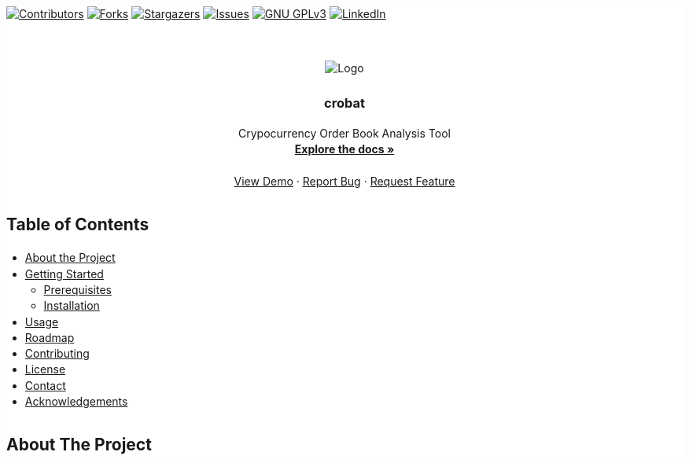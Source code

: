 







[![Contributors][contributors-shield]][contributors-url]
[![Forks][forks-shield]][forks-url]
[![Stargazers][stars-shield]][stars-url]
[![Issues][issues-shield]][issues-url]
[![GNU GPLv3][license-shield]][license-url]
[![LinkedIn][linkedin-shield]][linkedin-url]




<br />
<p align="center">
    <img src="https://raw.githubusercontent.com/orderbooktools/crobat/master/images/crobat.png" alt="Logo" width="120" height="80">

  <h3 align="center">crobat</h3>

  <p align="center">
    Crypocurrency Order Book Analysis Tool  
    <br />
    <a href="https://github.com/orderbooktools/crobat"><strong>Explore the docs »</strong></a>
    <br />
    <br />
    <a href="https://github.com/orderbooktools/crobat">View Demo</a>
    ·
    <a href="https://github.com/orderbooktools/crobat">Report Bug</a>
    ·
    <a href="https://github.com/orderbooktools/crobat/issues">Request Feature</a>
  </p>
</p>



## Table of Contents

* [About the Project](#about-the-project)
* [Getting Started](#getting-started)
  * [Prerequisites](#prerequisites)
  * [Installation](#installation)
* [Usage](#usage)
* [Roadmap](#roadmap)
* [Contributing](#contributing)
* [License](#license)
* [Contact](#contact)
* [Acknowledgements](#acknowledgements)




## About The Project



[contributors-shield]: https://img.shields.io/github/contributors/orderbooktools/crobat.svg?style=flat-square
[contributors-url]: https://github.com/orderbooktools/crobat/graphs/contributors
[forks-shield]: https://img.shields.io/github/forks/orderbooktools/crobat.svg?style=flat-square
[forks-url]: https://github.com/orderbooktools/crobat/network/members
[stars-shield]: https://img.shields.io/github/stars/orderbooktools/crobat.svg?style=flat-square
[stars-url]: https://github.com/orderbooktools/crobat/stargazers
[issues-shield]: https://img.shields.io/github/issues/orderbooktools/crobat.svg?style=flat-square
[issues-url]: https://github.com/orderbooktools/crobat/issues
[license-shield]: https://img.shields.io/github/license/orderbooktools/crobat.svg?style=flat-square
[license-url]: https://github.com/orderbooktools/crobat/LICENSE.txt
[linkedin-shield]: https://img.shields.io/badge/-LinkedIn-black.svg?style=flat-square&logo=linkedin&colorB=555
[linkedin-url]: https://linkedin.com/in/ieperez
[product-screenshot]: images/screenshot.png